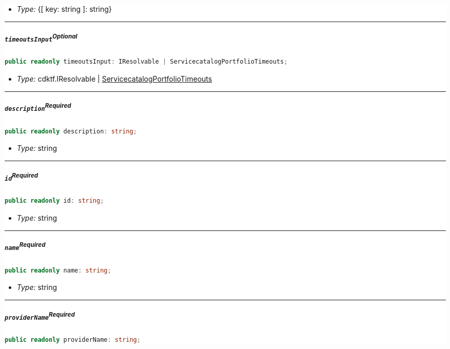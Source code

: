 - *Type:* {[ key: string ]: string}

---

##### `timeoutsInput`<sup>Optional</sup> <a name="timeoutsInput" id="@cdktf/aws-cdk.servicecatalogPortfolio.ServicecatalogPortfolio.property.timeoutsInput"></a>

```typescript
public readonly timeoutsInput: IResolvable | ServicecatalogPortfolioTimeouts;
```

- *Type:* cdktf.IResolvable | <a href="#@cdktf/aws-cdk.servicecatalogPortfolio.ServicecatalogPortfolioTimeouts">ServicecatalogPortfolioTimeouts</a>

---

##### `description`<sup>Required</sup> <a name="description" id="@cdktf/aws-cdk.servicecatalogPortfolio.ServicecatalogPortfolio.property.description"></a>

```typescript
public readonly description: string;
```

- *Type:* string

---

##### `id`<sup>Required</sup> <a name="id" id="@cdktf/aws-cdk.servicecatalogPortfolio.ServicecatalogPortfolio.property.id"></a>

```typescript
public readonly id: string;
```

- *Type:* string

---

##### `name`<sup>Required</sup> <a name="name" id="@cdktf/aws-cdk.servicecatalogPortfolio.ServicecatalogPortfolio.property.name"></a>

```typescript
public readonly name: string;
```

- *Type:* string

---

##### `providerName`<sup>Required</sup> <a name="providerName" id="@cdktf/aws-cdk.servicecatalogPortfolio.ServicecatalogPortfolio.property.providerName"></a>

```typescript
public readonly providerName: string;
```
